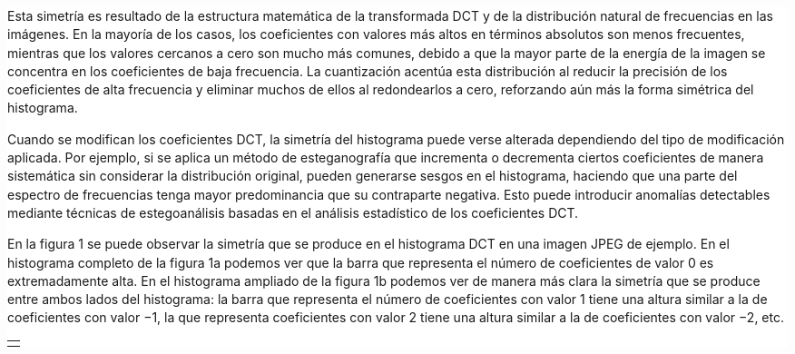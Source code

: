 Esta simetría es resultado de la estructura matemática de la transformada DCT y de la distribución natural de frecuencias en las imágenes. En la mayoría de los casos, los coeficientes con valores más altos en términos absolutos son menos frecuentes, mientras que los valores cercanos a cero son mucho más comunes, debido a que la mayor parte de la energía de la imagen se concentra en los coeficientes de baja frecuencia. La cuantización acentúa esta distribución al reducir la precisión de los coeficientes de alta frecuencia y eliminar muchos de ellos al redondearlos a cero, reforzando aún más la forma simétrica del histograma.

Cuando se modifican los coeficientes DCT, la simetría del histograma puede verse alterada dependiendo del tipo de modificación aplicada. Por ejemplo, si se aplica un método de esteganografía que incrementa o decrementa ciertos coeficientes de manera sistemática sin considerar la distribución original, pueden generarse sesgos en el histograma, haciendo que una parte del espectro de frecuencias tenga mayor predominancia que su contraparte negativa. Esto puede introducir anomalías detectables mediante técnicas de estegoanálisis basadas en el análisis estadístico de los coeficientes DCT.

En la figura 1 se puede observar la simetría que se produce en el histograma DCT en una imagen JPEG de ejemplo. En el histograma completo de la figura 1a podemos ver que la barra que representa el número de coeficientes de valor 0 es extremadamente alta. En el histograma ampliado de la figura 1b podemos ver de manera más clara la simetría que se produce entre ambos lados del histograma: la barra que representa el número de coeficientes con valor $1$ tiene una altura similar a la de coeficientes con valor $-1$, la que representa coeficientes con valor $2$ tiene una altura similar a la de coeficientes con valor $-2$, etc.

<table>
<tr style='border:0'>
    <td style='border:0'>